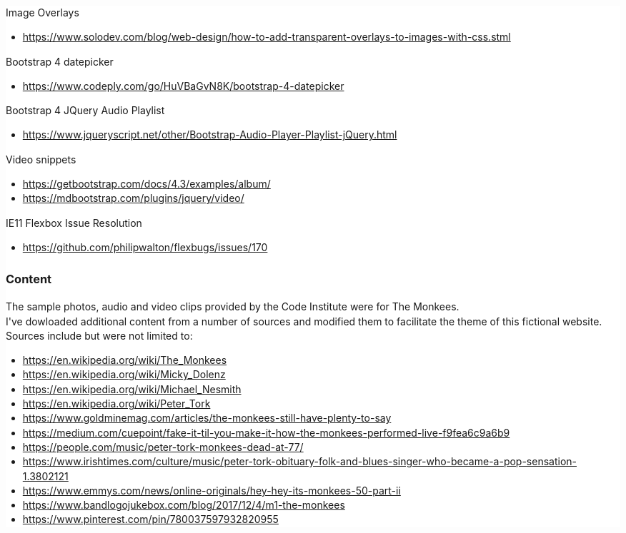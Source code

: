 Image Overlays
- https://www.solodev.com/blog/web-design/how-to-add-transparent-overlays-to-images-with-css.stml
		
Bootstrap 4 datepicker
- https://www.codeply.com/go/HuVBaGvN8K/bootstrap-4-datepicker
		
Bootstrap 4 JQuery Audio Playlist
- https://www.jqueryscript.net/other/Bootstrap-Audio-Player-Playlist-jQuery.html
		
Video snippets
- https://getbootstrap.com/docs/4.3/examples/album/
- https://mdbootstrap.com/plugins/jquery/video/

IE11 Flexbox Issue Resolution
- https://github.com/philipwalton/flexbugs/issues/170


###	Content

The sample photos, audio and video clips provided by the Code Institute were for The Monkees.  
I've dowloaded additional content from a number of sources and modified them to facilitate the theme of this fictional website.
Sources include but were not limited to:
- https://en.wikipedia.org/wiki/The_Monkees
- https://en.wikipedia.org/wiki/Micky_Dolenz
- https://en.wikipedia.org/wiki/Michael_Nesmith
- https://en.wikipedia.org/wiki/Peter_Tork
- https://www.goldminemag.com/articles/the-monkees-still-have-plenty-to-say
- https://medium.com/cuepoint/fake-it-til-you-make-it-how-the-monkees-performed-live-f9fea6c9a6b9
- https://people.com/music/peter-tork-monkees-dead-at-77/
- https://www.irishtimes.com/culture/music/peter-tork-obituary-folk-and-blues-singer-who-became-a-pop-sensation-1.3802121
- https://www.emmys.com/news/online-originals/hey-hey-its-monkees-50-part-ii
- https://www.bandlogojukebox.com/blog/2017/12/4/m1-the-monkees
- https://www.pinterest.com/pin/780037597932820955